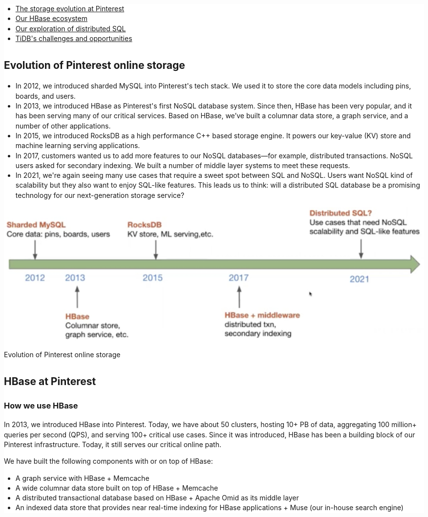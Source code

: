 * [The storage evolution at Pinterest](#evolution-of-pinterest-online-storage)
* [Our HBase ecosystem](#hbase-at-pinterest)
* [Our exploration of distributed SQL](#in-search-of-new-storage)
* [TiDB's challenges and opportunities](#tidb-challenges-and-opportunities)

## Evolution of Pinterest online storage

* In 2012, we introduced sharded MySQL into Pinterest's tech stack. We used it to store the core data models including pins, boards, and users.
* In 2013, we introduced HBase as Pinterest's first NoSQL database system. Since then, HBase has been very popular, and it has been serving many of our critical services. Based on HBase, we’ve built a columnar data store, a graph service, and a number of other applications.
* In 2015, we introduced RocksDB as a high performance C++ based storage engine. It powers our key-value (KV) store and machine learning serving applications. 
* In 2017, customers wanted us to add more features to our NoSQL databases—for example, distributed transactions. NoSQL users asked for secondary indexing. We built a number of middle layer systems to meet these requests.
* In 2021, we're again seeing many use cases that require a sweet spot between SQL and NoSQL. Users want NoSQL kind of scalability but they also want to enjoy SQL-like features. This leads us to think: will a distributed SQL database be a promising technology for our next-generation storage service?

![Evolution of Pinterest online storage](media/evolution-of-pinterest-online-storage.jpg)
<div class="caption-center"> Evolution of Pinterest online storage </div>

## HBase at Pinterest

### How we use HBase

In 2013, we introduced HBase into Pinterest. Today, we have about 50 clusters, hosting 10+ PB of data, aggregating 100 million+ queries per second (QPS), and serving 100+ critical use cases. Since it was introduced, HBase has been a building block of our Pinterest infrastructure. Today, it still serves our critical online path.

We have built the following components with or on top of HBase:

* A graph service with HBase + Memcache
* A wide columnar data store built on top of HBase + Memcache
* A distributed transactional database based on HBase + Apache Omid as its middle layer
* An indexed data store that provides near real-time indexing for HBase applications + Muse (our in-house search engine)
